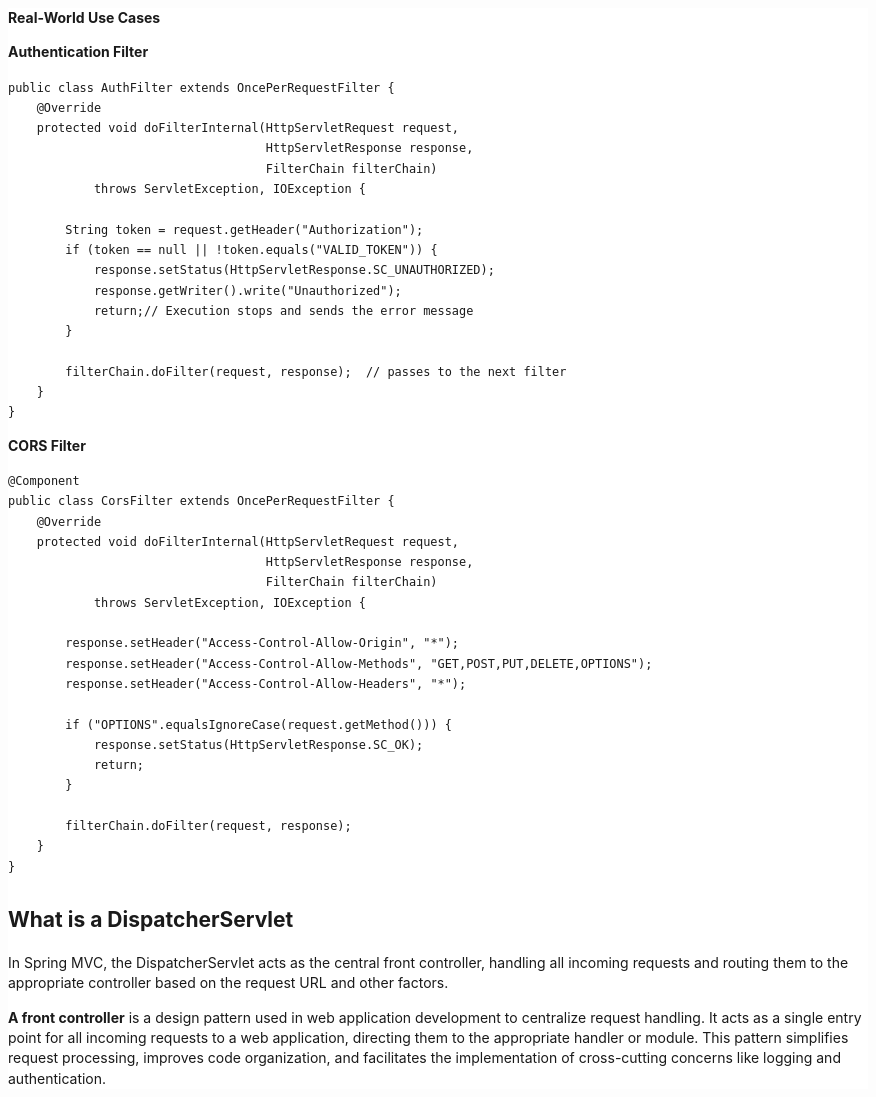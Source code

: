 
**Real-World Use Cases**

**Authentication Filter**

	public class AuthFilter extends OncePerRequestFilter {
		@Override
		protected void doFilterInternal(HttpServletRequest request,
										HttpServletResponse response,
										FilterChain filterChain)
				throws ServletException, IOException {

			String token = request.getHeader("Authorization");
			if (token == null || !token.equals("VALID_TOKEN")) {
				response.setStatus(HttpServletResponse.SC_UNAUTHORIZED);
				response.getWriter().write("Unauthorized");
				return;// Execution stops and sends the error message
			}

			filterChain.doFilter(request, response);  // passes to the next filter
		}
	}

**CORS Filter**

	@Component
	public class CorsFilter extends OncePerRequestFilter {
		@Override
		protected void doFilterInternal(HttpServletRequest request,
										HttpServletResponse response,
										FilterChain filterChain)
				throws ServletException, IOException {

			response.setHeader("Access-Control-Allow-Origin", "*");
			response.setHeader("Access-Control-Allow-Methods", "GET,POST,PUT,DELETE,OPTIONS");
			response.setHeader("Access-Control-Allow-Headers", "*");

			if ("OPTIONS".equalsIgnoreCase(request.getMethod())) {
				response.setStatus(HttpServletResponse.SC_OK);
				return;
			}

			filterChain.doFilter(request, response);
		}
	}

## What is a DispatcherServlet
In Spring MVC, the DispatcherServlet acts as the central front controller, handling all incoming requests and routing them to the appropriate controller based on the request URL and other factors.

**A front controller** is a design pattern used in web application development to centralize request handling. It acts as a single entry point for all incoming requests to a web application, directing them to the appropriate handler or module. 
This pattern simplifies request processing, improves code organization, and facilitates the implementation of cross-cutting concerns like logging and authentication. 

